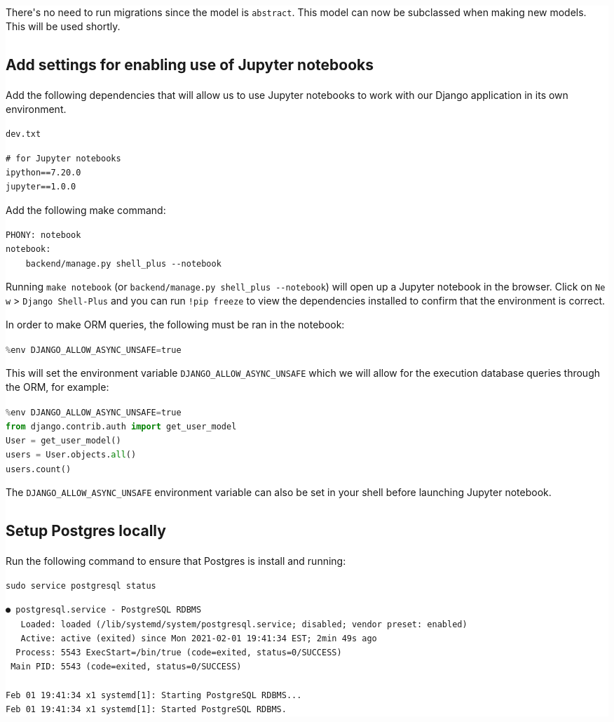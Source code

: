 There's no need to run migrations since the model is `abstract`. This model can now be subclassed when making new models. This will be used shortly.

## Add settings for enabling use of Jupyter notebooks

Add the following dependencies that will allow us to use Jupyter notebooks to work with our Django application in its own environment.

`dev.txt`

```
# for Jupyter notebooks
ipython==7.20.0
jupyter==1.0.0
```

Add the following make command:

```
PHONY: notebook
notebook:
	backend/manage.py shell_plus --notebook
```

Running `make notebook` (or `backend/manage.py shell_plus --notebook`) will open up a Jupyter notebook in the browser. Click on `New` > `Django Shell-Plus` and you can run `!pip freeze` to view the dependencies installed to confirm that the environment is correct.

In order to make ORM queries, the following must be ran in the notebook:

```python
%env DJANGO_ALLOW_ASYNC_UNSAFE=true
```

This will set the environment variable `DJANGO_ALLOW_ASYNC_UNSAFE` which we will allow for the execution database queries through the ORM, for example:

```py
%env DJANGO_ALLOW_ASYNC_UNSAFE=true
from django.contrib.auth import get_user_model
User = get_user_model()
users = User.objects.all()
users.count()
```

The `DJANGO_ALLOW_ASYNC_UNSAFE` environment variable can also be set in your shell before launching Jupyter notebook.

## Setup Postgres locally

Run the following command to ensure that Postgres is install and running:

```
sudo service postgresql status
```

```
● postgresql.service - PostgreSQL RDBMS
   Loaded: loaded (/lib/systemd/system/postgresql.service; disabled; vendor preset: enabled)
   Active: active (exited) since Mon 2021-02-01 19:41:34 EST; 2min 49s ago
  Process: 5543 ExecStart=/bin/true (code=exited, status=0/SUCCESS)
 Main PID: 5543 (code=exited, status=0/SUCCESS)

Feb 01 19:41:34 x1 systemd[1]: Starting PostgreSQL RDBMS...
Feb 01 19:41:34 x1 systemd[1]: Started PostgreSQL RDBMS.
```
